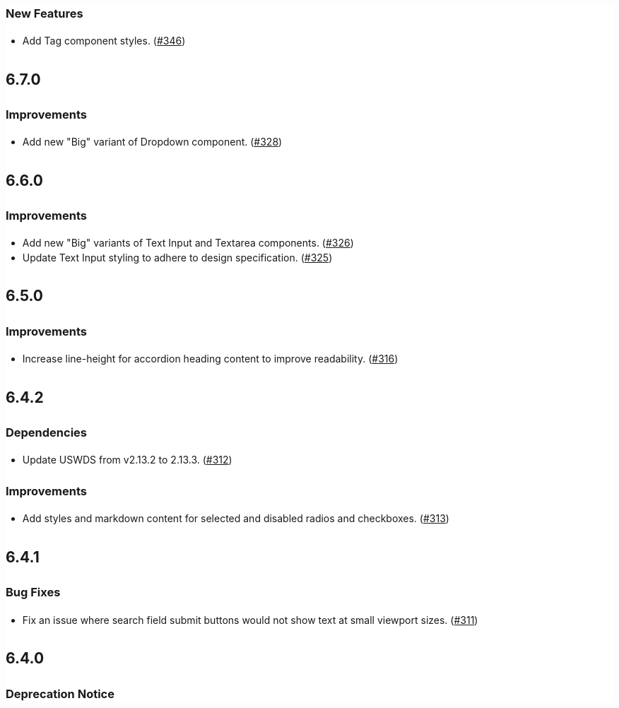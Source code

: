 ### New Features

- Add Tag component styles. ([#346](https://github.com/18F/identity-style-guide/pull/346))

## 6.7.0

### Improvements

- Add new "Big" variant of Dropdown component. ([#328](https://github.com/18F/identity-design-system/pull/328))

## 6.6.0

### Improvements

- Add new "Big" variants of Text Input and Textarea components. ([#326](https://github.com/18F/identity-design-system/pull/326))
- Update Text Input styling to adhere to design specification. ([#325](https://github.com/18F/identity-design-system/pull/325))

## 6.5.0

### Improvements

- Increase line-height for accordion heading content to improve readability. ([#316](https://github.com/18F/identity-design-system/pull/316))

## 6.4.2

### Dependencies

- Update USWDS from v2.13.2 to 2.13.3. ([#312](https://github.com/18F/identity-design-system/pull/312))

### Improvements

- Add styles and markdown content for selected and disabled radios and checkboxes. ([#313](https://github.com/18F/identity-design-system/pull/313))

## 6.4.1

### Bug Fixes

- Fix an issue where search field submit buttons would not show text at small viewport sizes. ([#311](https://github.com/18F/identity-design-system/pull/311))

## 6.4.0

### Deprecation Notice
